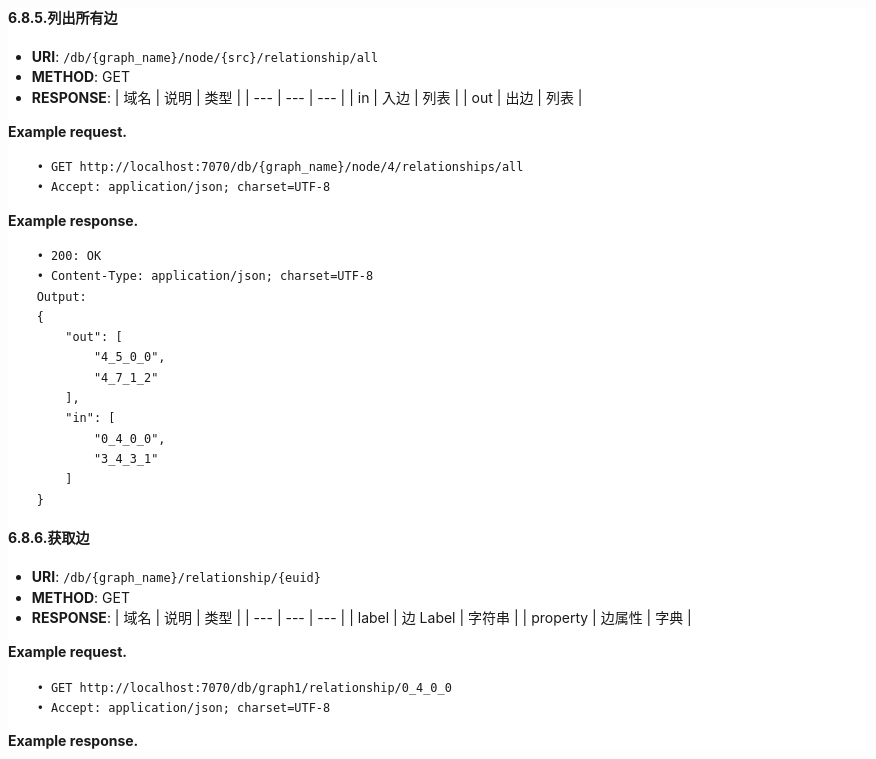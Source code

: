 #### 6.8.5.列出所有边

- **URI**: `/db/{graph_name}/node/{src}/relationship/all`
- **METHOD**: GET
- **RESPONSE**:
  | 域名 | 说明 | 类型 |
  | --- | --- | --- |
  | in | 入边 | 列表 |
  | out | 出边 | 列表 |

**Example request.**

```
    • GET http://localhost:7070/db/{graph_name}/node/4/relationships/all
    • Accept: application/json; charset=UTF-8
```

**Example response.**

```
    • 200: OK
    • Content-Type: application/json; charset=UTF-8
    Output:
    {
        "out": [
            "4_5_0_0",
            "4_7_1_2"
        ],
        "in": [
            "0_4_0_0",
            "3_4_3_1"
        ]
    }
```

#### 6.8.6.获取边

- **URI**: `/db/{graph_name}/relationship/{euid}`
- **METHOD**: GET
- **RESPONSE**:
  | 域名 | 说明 | 类型 |
  | --- | --- | --- |
  | label | 边 Label | 字符串 |
  | property | 边属性 | 字典 |

**Example request.**

```
    • GET http://localhost:7070/db/graph1/relationship/0_4_0_0
    • Accept: application/json; charset=UTF-8
```

**Example response.**
